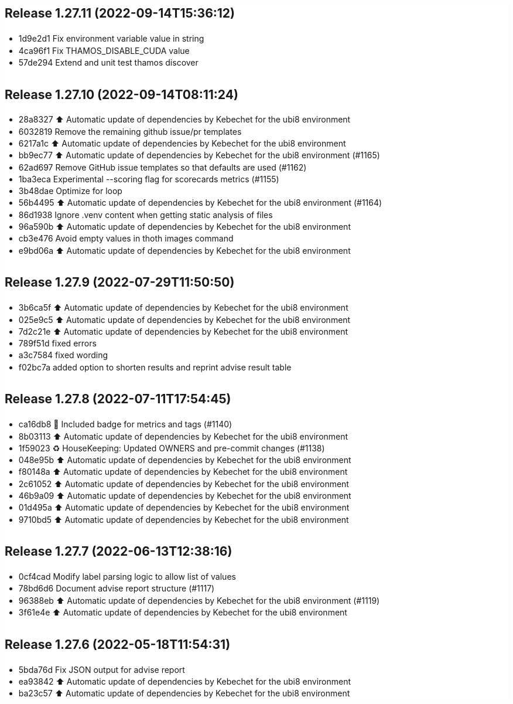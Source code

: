 
## Release 1.27.11 (2022-09-14T15:36:12)
* 1d9e2d1 Fix environment variable value in string
* 4ca96f1 Fix THAMOS_DISABLE_CUDA value
* 57de294 Extend and unit test thamos discover

## Release 1.27.10 (2022-09-14T08:11:24)
* 28a8327 :arrow_up: Automatic update of dependencies by Kebechet for the ubi8 environment
* 6032819 Remove the remaining github issue/pr templates
* 6217a1c :arrow_up: Automatic update of dependencies by Kebechet for the ubi8 environment
* bb9ec77 :arrow_up: Automatic update of dependencies by Kebechet for the ubi8 environment (#1165)
* 62ad697 Remove GitHub issue templates so that defaults are used (#1162)
* 1ba3eca Experimental --scoring flag for scorecards metrics (#1155)
* 3b48dae Optimize for loop
* 56b4495 :arrow_up: Automatic update of dependencies by Kebechet for the ubi8 environment (#1164)
* 86d1938 Ignore .venv content when getting static analysis of files
* 96a590b :arrow_up: Automatic update of dependencies by Kebechet for the ubi8 environment
* cb3e476 Avoid empty values in thoth images command
* e9bd06a :arrow_up: Automatic update of dependencies by Kebechet for the ubi8 environment

## Release 1.27.9 (2022-07-29T11:50:50)
* 3b6ca5f :arrow_up: Automatic update of dependencies by Kebechet for the ubi8 environment
* 025e9c5 :arrow_up: Automatic update of dependencies by Kebechet for the ubi8 environment
* 7d2c21e :arrow_up: Automatic update of dependencies by Kebechet for the ubi8 environment
* 789f51d fixed errors
* a3c7584 fixed wording
* f02bc7a added option to shorten results and reprint advise result table

## Release 1.27.8 (2022-07-11T17:54:45)
* ca16db8 :medal_sports: Included badge for metrics and tags (#1140)
* 8b03113 :arrow_up: Automatic update of dependencies by Kebechet for the ubi8 environment
* 1f59023 :recycle: HouseKeeping: Updated OWNERS and pre-commit changes (#1138)
* 048e95b :arrow_up: Automatic update of dependencies by Kebechet for the ubi8 environment
* f80148a :arrow_up: Automatic update of dependencies by Kebechet for the ubi8 environment
* 2c61052 :arrow_up: Automatic update of dependencies by Kebechet for the ubi8 environment
* 46b9a09 :arrow_up: Automatic update of dependencies by Kebechet for the ubi8 environment
* 01d495a :arrow_up: Automatic update of dependencies by Kebechet for the ubi8 environment
* 9710bd5 :arrow_up: Automatic update of dependencies by Kebechet for the ubi8 environment

## Release 1.27.7 (2022-06-13T12:38:16)
* 0cf4cad Modify label parsing logic to allow list of values
* 78bd6d6 Document advise report structure (#1117)
* 96388eb :arrow_up: Automatic update of dependencies by Kebechet for the ubi8 environment (#1119)
* 3f61e4e :arrow_up: Automatic update of dependencies by Kebechet for the ubi8 environment

## Release 1.27.6 (2022-05-18T11:54:31)
* 5bda76d Fix JSON output for advise report
* ea93842 :arrow_up: Automatic update of dependencies by Kebechet for the ubi8 environment
* ba23c57 :arrow_up: Automatic update of dependencies by Kebechet for the ubi8 environment
